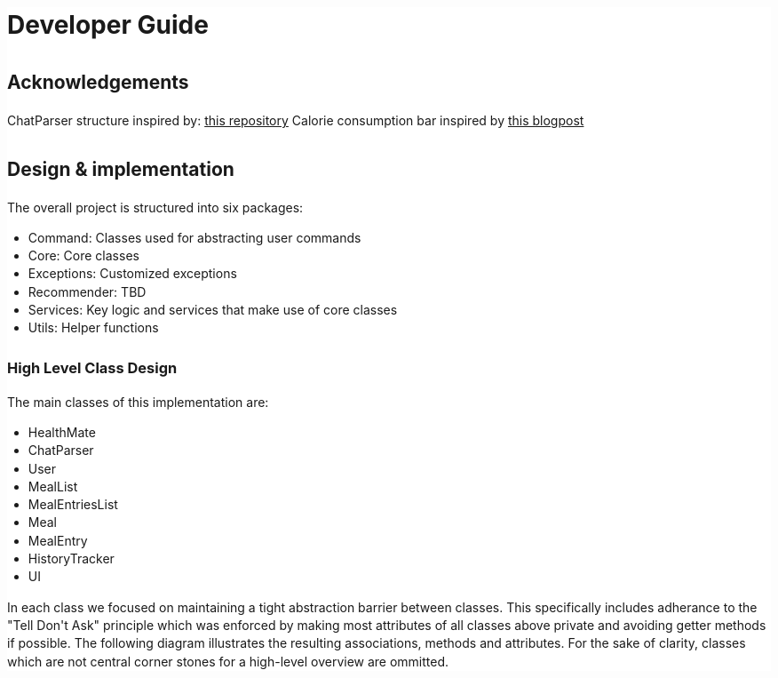 # Developer Guide

## Acknowledgements
ChatParser structure inspired by: 
[this repository](https://github.com/kennethSty/ip)
Calorie consumption bar inspired by 
[this blogpost](https://medium.com/javarevisited/how-to-display-progressbar-on-the-standard-console-using-java-18f01d52b30e)

## Design & implementation
The overall project is structured into six packages:
- Command: Classes used for abstracting user commands
- Core: Core classes
- Exceptions: Customized exceptions
- Recommender: TBD 
- Services: Key logic and services that make use of core classes
- Utils: Helper functions

### High Level Class Design
The main classes of this implementation are:
- HealthMate
- ChatParser
- User
- MealList
- MealEntriesList
- Meal
- MealEntry
- HistoryTracker
- UI

In each class we focused on maintaining a tight abstraction barrier between classes.
This specifically includes adherance to the "Tell Don't Ask" principle which was enforced by
making most attributes of all classes above private and avoiding getter methods if possible.
The following diagram illustrates the resulting associations, methods and attributes.
For the sake of clarity, classes which are not central corner stones for a high-level overview are ommitted.
